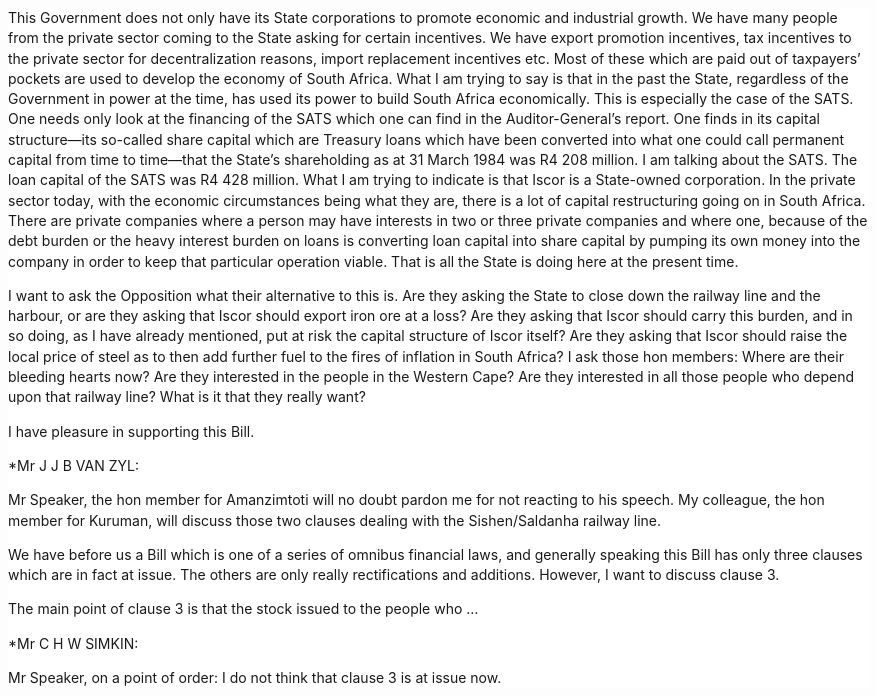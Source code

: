 <p>This Government does not only have its State corporations to promote economic and industrial growth. We have many people from the private sector coming to the State asking for certain incentives. We have export promotion incentives, tax incentives to the private sector for decentralization reasons, import replacement incentives etc. Most of these which are paid out of taxpayers&#x2019; pockets are used to develop the economy of South Africa. What I am trying to say is that in the past the State, regardless of the Government in power at the time, has used its power to build South Africa economically. This is especially the case of the SATS. One needs only look at the financing of the SATS which one can find in the Auditor-General&#x2019;s report. One finds in its capital structure&#x2014;its so-called share capital which <span class="col_7259-7260" refersTo="page_0990"/>are Treasury loans which have been converted into what one could call permanent capital from time to time&#x2014;that the State&#x2019;s shareholding as at 31 March 1984 was R4 208 million. I am talking about the SATS. The loan capital of the SATS was R4 428 million. What I am trying to indicate is that Iscor is a State-owned corporation. In the private sector today, with the economic circumstances being what they are, there is a lot of capital restructuring going on in South Africa. There are private companies where a person may have interests in two or three private companies and where one, because of the debt burden or the heavy interest burden on loans is converting loan capital into share capital by pumping its own money into the company in order to keep that particular operation viable. That is all the State is doing here at the present time.</p>

<p>I want to ask the Opposition what their alternative to this is. Are they asking the State to close down the railway line and the harbour, or are they asking that Iscor should export iron ore at a loss? Are they asking that Iscor should carry this burden, and in so doing, as I have already mentioned, put at risk the capital structure of Iscor itself? Are they asking that Iscor should raise the local price of steel as to then add further fuel to the fires of inflation in South Africa? I ask those hon members: Where are their bleeding hearts now? Are they interested in the people in the Western Cape? Are they interested in all those people who depend upon that railway line? What is it that they really want?</p>

<p>I have pleasure in supporting this Bill.</p>

</speech>

<speech by="#van_zyl">

<from>*Mr <person refersTo="hansard_za">J J B VAN ZYL</person>:</from>

<p>Mr Speaker, the hon member for Amanzimtoti will no doubt pardon me for not reacting to his speech. My colleague, the hon member for Kuruman, will discuss those two clauses dealing with the Sishen/Saldanha railway line.</p>

<p>We have before us a Bill which is one of a series of omnibus financial laws, and generally speaking this Bill has only three clauses which are in fact at issue. The others are only really rectifications and additions. However, I want to discuss clause 3.</p>

<p>The main point of clause 3 is that the stock issued to the people who &#x2026;</p>

</speech>

<speech by="#simkin">

<from>*Mr <person refersTo="hansard_za">C H W SIMKIN</person>:</from>

<p>Mr Speaker, on a point of order: I do not think that clause 3 is at issue now.</p>

</speech>

<speech by="#van_zyl">
